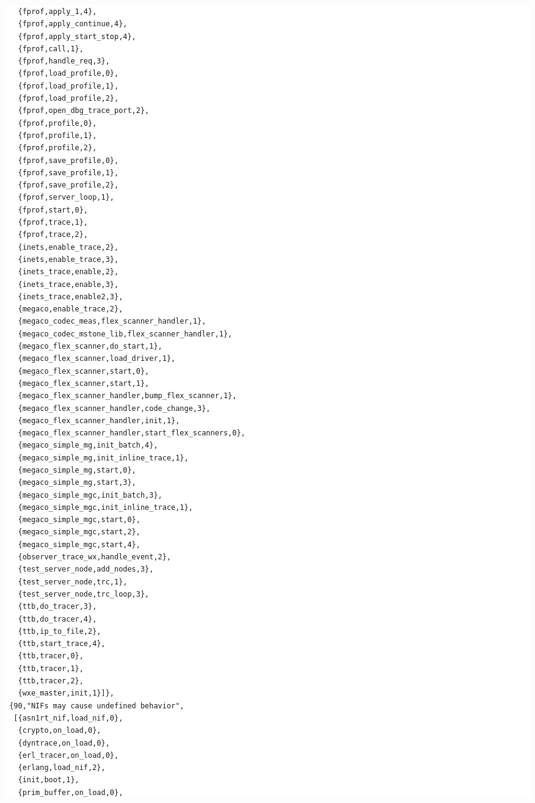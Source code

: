        {fprof,apply_1,4},
       {fprof,apply_continue,4},
       {fprof,apply_start_stop,4},
       {fprof,call,1},
       {fprof,handle_req,3},
       {fprof,load_profile,0},
       {fprof,load_profile,1},
       {fprof,load_profile,2},
       {fprof,open_dbg_trace_port,2},
       {fprof,profile,0},
       {fprof,profile,1},
       {fprof,profile,2},
       {fprof,save_profile,0},
       {fprof,save_profile,1},
       {fprof,save_profile,2},
       {fprof,server_loop,1},
       {fprof,start,0},
       {fprof,trace,1},
       {fprof,trace,2},
       {inets,enable_trace,2},
       {inets,enable_trace,3},
       {inets_trace,enable,2},
       {inets_trace,enable,3},
       {inets_trace,enable2,3},
       {megaco,enable_trace,2},
       {megaco_codec_meas,flex_scanner_handler,1},
       {megaco_codec_mstone_lib,flex_scanner_handler,1},
       {megaco_flex_scanner,do_start,1},
       {megaco_flex_scanner,load_driver,1},
       {megaco_flex_scanner,start,0},
       {megaco_flex_scanner,start,1},
       {megaco_flex_scanner_handler,bump_flex_scanner,1},
       {megaco_flex_scanner_handler,code_change,3},
       {megaco_flex_scanner_handler,init,1},
       {megaco_flex_scanner_handler,start_flex_scanners,0},
       {megaco_simple_mg,init_batch,4},
       {megaco_simple_mg,init_inline_trace,1},
       {megaco_simple_mg,start,0},
       {megaco_simple_mg,start,3},
       {megaco_simple_mgc,init_batch,3},
       {megaco_simple_mgc,init_inline_trace,1},
       {megaco_simple_mgc,start,0},
       {megaco_simple_mgc,start,2},
       {megaco_simple_mgc,start,4},
       {observer_trace_wx,handle_event,2},
       {test_server_node,add_nodes,3},
       {test_server_node,trc,1},
       {test_server_node,trc_loop,3},
       {ttb,do_tracer,3},
       {ttb,do_tracer,4},
       {ttb,ip_to_file,2},
       {ttb,start_trace,4},
       {ttb,tracer,0},
       {ttb,tracer,1},
       {ttb,tracer,2},
       {wxe_master,init,1}]},
     {90,"NIFs may cause undefined behavior",
      [{asn1rt_nif,load_nif,0},
       {crypto,on_load,0},
       {dyntrace,on_load,0},
       {erl_tracer,on_load,0},
       {erlang,load_nif,2},
       {init,boot,1},
       {prim_buffer,on_load,0},